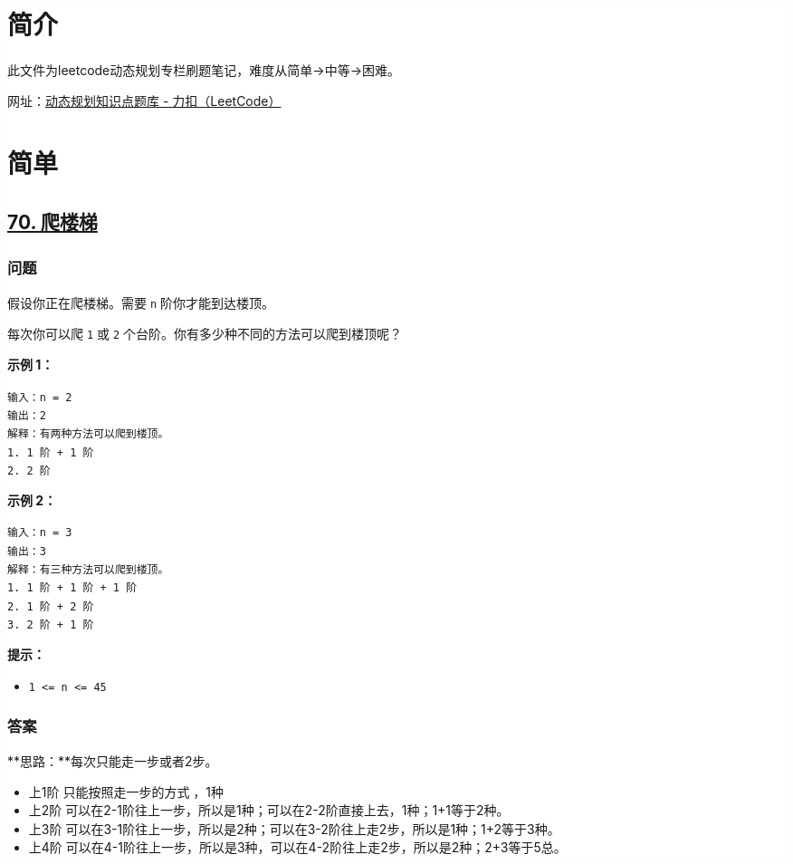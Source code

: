 # 简介

此文件为leetcode动态规划专栏刷题笔记，难度从简单->中等->困难。

网址：[动态规划知识点题库 - 力扣（LeetCode）](https://leetcode.cn/tag/dynamic-programming/problemset/?difficulty=Easy&premiumOnly=false)



# 简单

## [70. 爬楼梯](https://leetcode.cn/problems/climbing-stairs/)

### 问题

假设你正在爬楼梯。需要 `n` 阶你才能到达楼顶。

每次你可以爬 `1` 或 `2` 个台阶。你有多少种不同的方法可以爬到楼顶呢？

 

**示例 1：**

```
输入：n = 2
输出：2
解释：有两种方法可以爬到楼顶。
1. 1 阶 + 1 阶
2. 2 阶
```

**示例 2：**

```
输入：n = 3
输出：3
解释：有三种方法可以爬到楼顶。
1. 1 阶 + 1 阶 + 1 阶
2. 1 阶 + 2 阶
3. 2 阶 + 1 阶
```

 

**提示：**

- `1 <= n <= 45`

### 答案

**思路：**每次只能走一步或者2步。

- 上1阶  只能按照走一步的方式 ，1种
- 上2阶  可以在2-1阶往上一步，所以是1种；可以在2-2阶直接上去，1种；1+1等于2种。
- 上3阶 可以在3-1阶往上一步，所以是2种；可以在3-2阶往上走2步，所以是1种；1+2等于3种。
- 上4阶 可以在4-1阶往上一步，所以是3种，可以在4-2阶往上走2步，所以是2种；2+3等于5总。
